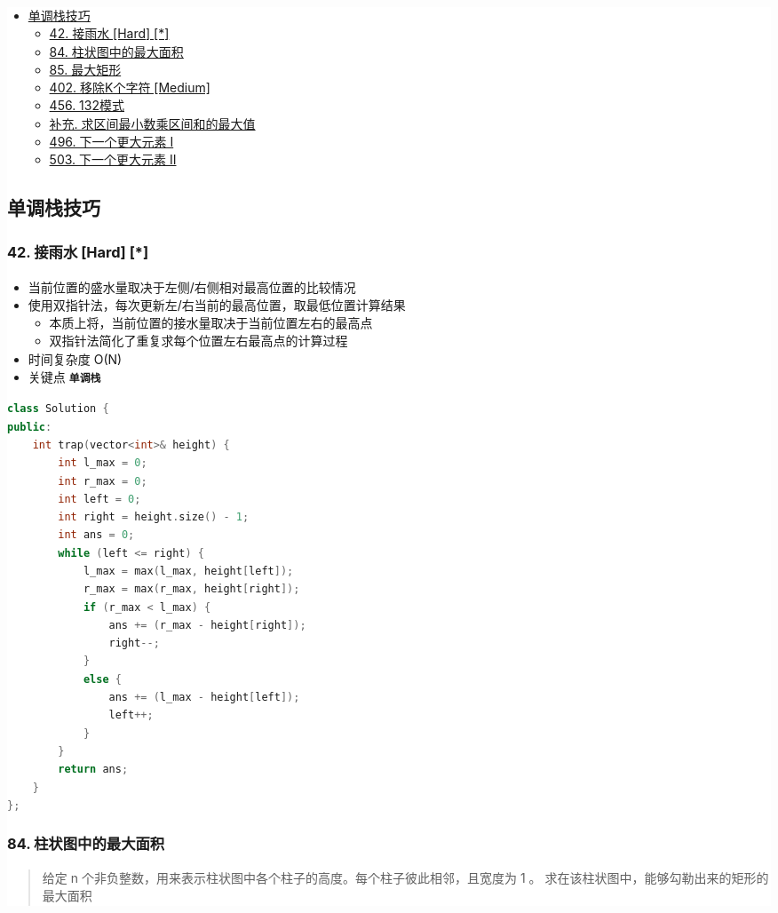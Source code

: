 
- [单调栈技巧](#单调栈技巧)
  - [42. 接雨水 [Hard] [*]](#42-接雨水-hard-)
  - [84. 柱状图中的最大面积](#84-柱状图中的最大面积)
  - [85. 最大矩形](#85-最大矩形)
  - [402. 移除K个字符 [Medium]](#402-移除k个字符-medium)
  - [456. 132模式](#456-132模式)
  - [补充. 求区间最小数乘区间和的最大值](#补充-求区间最小数乘区间和的最大值)
  - [496. 下一个更大元素 I](#496-下一个更大元素-i)
  - [503. 下一个更大元素 II](#503-下一个更大元素-ii)

## 单调栈技巧

### 42. 接雨水 [Hard] [*]
- 当前位置的盛水量取决于左侧/右侧相对最高位置的比较情况
- 使用双指针法，每次更新左/右当前的最高位置，取最低位置计算结果
  - 本质上将，当前位置的接水量取决于当前位置左右的最高点
  - 双指针法简化了重复求每个位置左右最高点的计算过程
- 时间复杂度 O(N)
- 关键点 **`单调栈`**

```c++
class Solution {
public:
    int trap(vector<int>& height) {
        int l_max = 0;
        int r_max = 0;
        int left = 0;
        int right = height.size() - 1;
        int ans = 0;
        while (left <= right) {
            l_max = max(l_max, height[left]);
            r_max = max(r_max, height[right]);
            if (r_max < l_max) {
                ans += (r_max - height[right]);
                right--;
            }
            else {
                ans += (l_max - height[left]);
                left++;
            }
        }
        return ans;
    }
};
```


### 84. 柱状图中的最大面积
> 给定 n 个非负整数，用来表示柱状图中各个柱子的高度。每个柱子彼此相邻，且宽度为 1 。
求在该柱状图中，能够勾勒出来的矩形的最大面积
